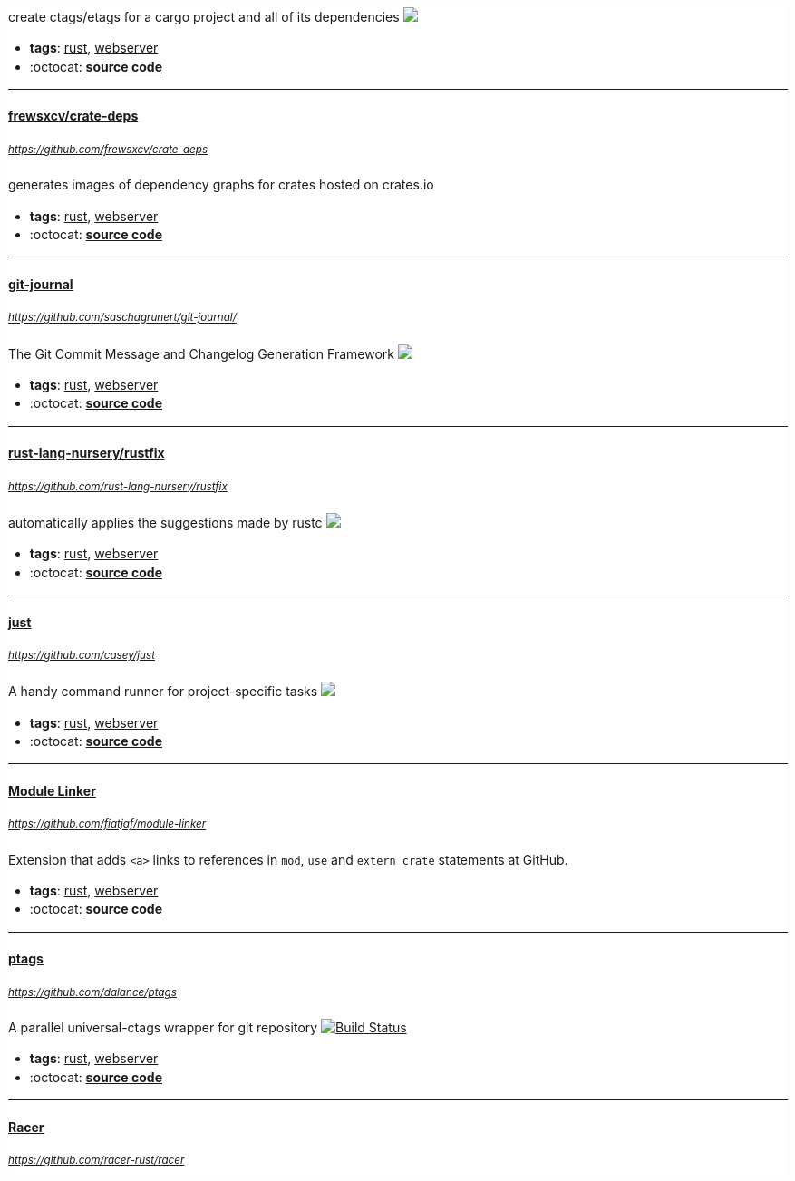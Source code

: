 create ctags/etags for a cargo project and all of its dependencies [<img src="https://api.travis-ci.org/dan-t/rusty-tags.svg?branch=master">](https://travis-ci.org/dan-t/rusty-tags)
* **tags**: [rust](../tagged/rust.md), [webserver](../tagged/webserver.md)
* :octocat: **[source code](https://github.com/dan-t/rusty-tags)**
---
#### [frewsxcv/crate-deps](https://github.com/frewsxcv/crate-deps)
_<sup>https://github.com/frewsxcv/crate-deps</sup>_

generates images of dependency graphs for crates hosted on crates.io
* **tags**: [rust](../tagged/rust.md), [webserver](../tagged/webserver.md)
* :octocat: **[source code](https://github.com/frewsxcv/crate-deps)**
---
#### [git-journal](https://github.com/saschagrunert/git-journal/)
_<sup>https://github.com/saschagrunert/git-journal/</sup>_

The Git Commit Message and Changelog Generation Framework [<img src="https://api.travis-ci.org/saschagrunert/git-journal.svg?branch=master">](https://travis-ci.org/saschagrunert/git-journal)
* **tags**: [rust](../tagged/rust.md), [webserver](../tagged/webserver.md)
* :octocat: **[source code](https://github.com/saschagrunert/git-journal/)**
---
#### [rust-lang-nursery/rustfix](https://github.com/rust-lang-nursery/rustfix)
_<sup>https://github.com/rust-lang-nursery/rustfix</sup>_

automatically applies the suggestions made by rustc [<img src="https://api.travis-ci.org/killercup/rustfix.svg?branch=master">](https://travis-ci.org/killercup/rustfix)
* **tags**: [rust](../tagged/rust.md), [webserver](../tagged/webserver.md)
* :octocat: **[source code](https://github.com/rust-lang-nursery/rustfix)**
---
#### [just](https://github.com/casey/just)
_<sup>https://github.com/casey/just</sup>_

A handy command runner for project-specific tasks [<img src="https://api.travis-ci.org/casey/just.svg?branch=master">](https://travis-ci.org/casey/just)
* **tags**: [rust](../tagged/rust.md), [webserver](../tagged/webserver.md)
* :octocat: **[source code](https://github.com/casey/just)**
---
#### [Module Linker](https://github.com/fiatjaf/module-linker)
_<sup>https://github.com/fiatjaf/module-linker</sup>_

Extension that adds `<a>` links to references in `mod`, `use` and `extern crate` statements at GitHub.
* **tags**: [rust](../tagged/rust.md), [webserver](../tagged/webserver.md)
* :octocat: **[source code](https://github.com/fiatjaf/module-linker)**
---
#### [ptags](https://github.com/dalance/ptags)
_<sup>https://github.com/dalance/ptags</sup>_

A parallel universal-ctags wrapper for git repository [![Build Status](https://api.travis-ci.org/dalance/ptags.svg?branch=master)](https://travis-ci.org/dalance/ptags)
* **tags**: [rust](../tagged/rust.md), [webserver](../tagged/webserver.md)
* :octocat: **[source code](https://github.com/dalance/ptags)**
---
#### [Racer](https://github.com/racer-rust/racer)
_<sup>https://github.com/racer-rust/racer</sup>_
